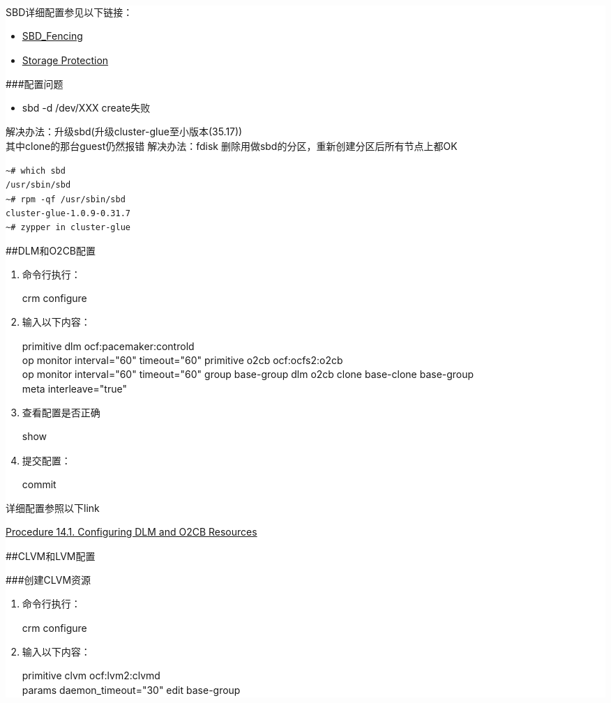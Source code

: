 SBD详细配置参见以下链接：

* [SBD_Fencing](http://www.linux-ha.org/wiki/SBD_Fencing)

* [Storage Protection](http://doc.opensuse.org/products/draft/SLE-HA/SLE-ha-guide_sd_draft/cha.ha.storage.protect.html)

###配置问题
   
* sbd -d /dev/XXX create失败   

解决办法：升级sbd(升级cluster-glue至小版本(35.17))   
其中clone的那台guest仍然报错
解决办法：fdisk 删除用做sbd的分区，重新创建分区后所有节点上都OK

	~# which sbd
	/usr/sbin/sbd
	~# rpm -qf /usr/sbin/sbd    
	cluster-glue-1.0.9-0.31.7
	~# zypper in cluster-glue

##DLM和O2CB配置

1. 命令行执行：

	crm configure

2. 输入以下内容：

	primitive dlm ocf:pacemaker:controld \
		op monitor interval="60" timeout="60"
	primitive o2cb ocf:ocfs2:o2cb \
		op monitor interval="60" timeout="60"
	group base-group dlm o2cb
	clone base-clone base-group \
	meta interleave="true"   

3. 查看配置是否正确

	show

4. 提交配置：

	commit

详细配置参照以下link

[Procedure 14.1. Configuring DLM and O2CB Resources](http://doc.opensuse.org/products/draft/SLE-HA/SLE-ha-guide_sd_draft/cha.ha.ocfs2.html)

##CLVM和LVM配置

###创建CLVM资源

1. 命令行执行：

	crm configure

2. 输入以下内容：

	primitive clvm ocf:lvm2:clvmd \
		params daemon_timeout="30"
	edit base-group
